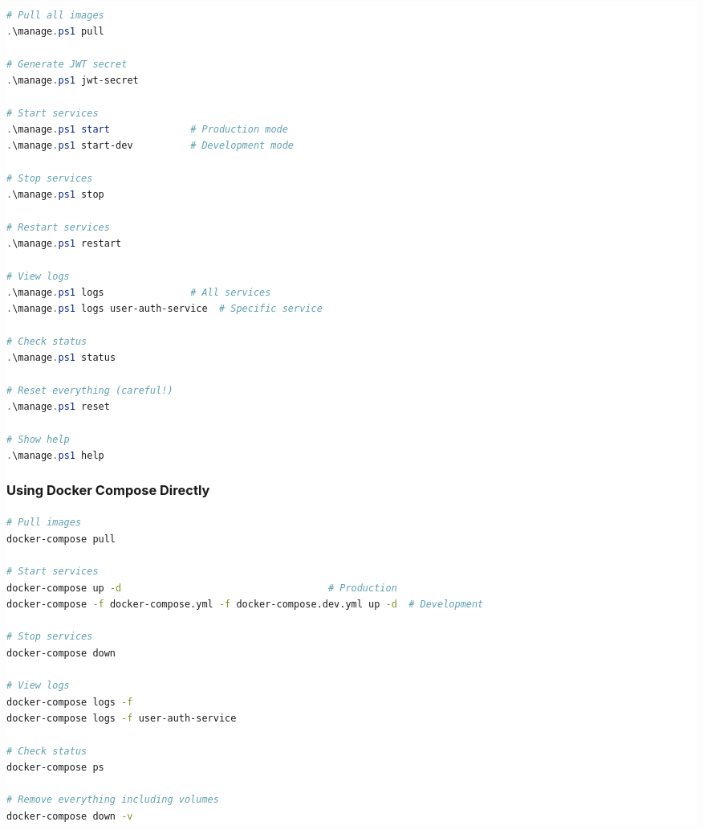 ```powershell
# Pull all images
.\manage.ps1 pull

# Generate JWT secret
.\manage.ps1 jwt-secret

# Start services
.\manage.ps1 start              # Production mode
.\manage.ps1 start-dev          # Development mode

# Stop services
.\manage.ps1 stop

# Restart services
.\manage.ps1 restart

# View logs
.\manage.ps1 logs               # All services
.\manage.ps1 logs user-auth-service  # Specific service

# Check status
.\manage.ps1 status

# Reset everything (careful!)
.\manage.ps1 reset

# Show help
.\manage.ps1 help
```

### Using Docker Compose Directly

```bash
# Pull images
docker-compose pull

# Start services
docker-compose up -d                                    # Production
docker-compose -f docker-compose.yml -f docker-compose.dev.yml up -d  # Development

# Stop services
docker-compose down

# View logs
docker-compose logs -f
docker-compose logs -f user-auth-service

# Check status
docker-compose ps

# Remove everything including volumes
docker-compose down -v
```
